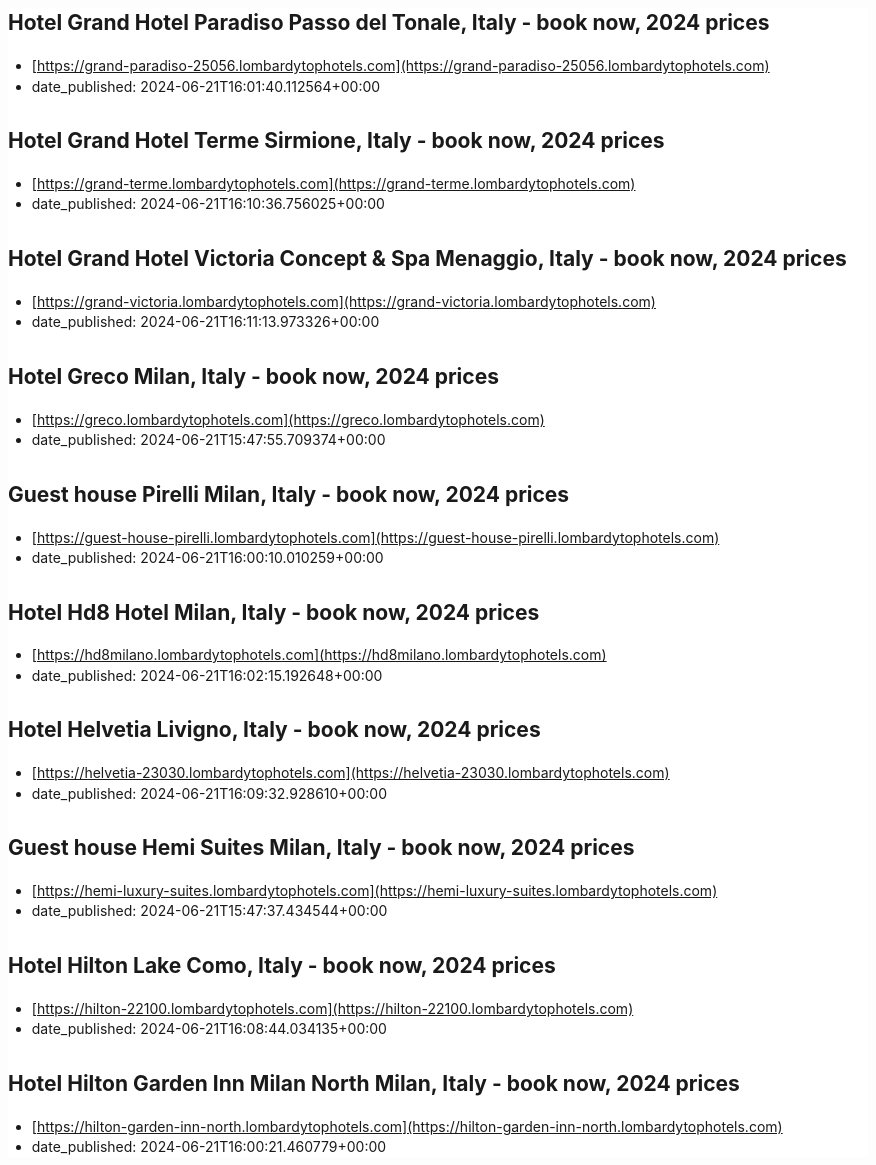  ## Hotel Grand Hotel Paradiso Passo del Tonale, Italy - book now, 2024 prices
 - [https://grand-paradiso-25056.lombardytophotels.com](https://grand-paradiso-25056.lombardytophotels.com)
 - date_published: 2024-06-21T16:01:40.112564+00:00

 ## Hotel Grand Hotel Terme Sirmione, Italy - book now, 2024 prices
 - [https://grand-terme.lombardytophotels.com](https://grand-terme.lombardytophotels.com)
 - date_published: 2024-06-21T16:10:36.756025+00:00

 ## Hotel Grand Hotel Victoria Concept & Spa Menaggio, Italy - book now, 2024 prices
 - [https://grand-victoria.lombardytophotels.com](https://grand-victoria.lombardytophotels.com)
 - date_published: 2024-06-21T16:11:13.973326+00:00

 ## Hotel Greco Milan, Italy - book now, 2024 prices
 - [https://greco.lombardytophotels.com](https://greco.lombardytophotels.com)
 - date_published: 2024-06-21T15:47:55.709374+00:00

 ## Guest house Pirelli Milan, Italy - book now, 2024 prices
 - [https://guest-house-pirelli.lombardytophotels.com](https://guest-house-pirelli.lombardytophotels.com)
 - date_published: 2024-06-21T16:00:10.010259+00:00

 ## Hotel Hd8 Hotel Milan, Italy - book now, 2024 prices
 - [https://hd8milano.lombardytophotels.com](https://hd8milano.lombardytophotels.com)
 - date_published: 2024-06-21T16:02:15.192648+00:00

 ## Hotel Helvetia Livigno, Italy - book now, 2024 prices
 - [https://helvetia-23030.lombardytophotels.com](https://helvetia-23030.lombardytophotels.com)
 - date_published: 2024-06-21T16:09:32.928610+00:00

 ## Guest house Hemi Suites Milan, Italy - book now, 2024 prices
 - [https://hemi-luxury-suites.lombardytophotels.com](https://hemi-luxury-suites.lombardytophotels.com)
 - date_published: 2024-06-21T15:47:37.434544+00:00

 ## Hotel Hilton Lake Como, Italy - book now, 2024 prices
 - [https://hilton-22100.lombardytophotels.com](https://hilton-22100.lombardytophotels.com)
 - date_published: 2024-06-21T16:08:44.034135+00:00

 ## Hotel Hilton Garden Inn Milan North Milan, Italy - book now, 2024 prices
 - [https://hilton-garden-inn-north.lombardytophotels.com](https://hilton-garden-inn-north.lombardytophotels.com)
 - date_published: 2024-06-21T16:00:21.460779+00:00
